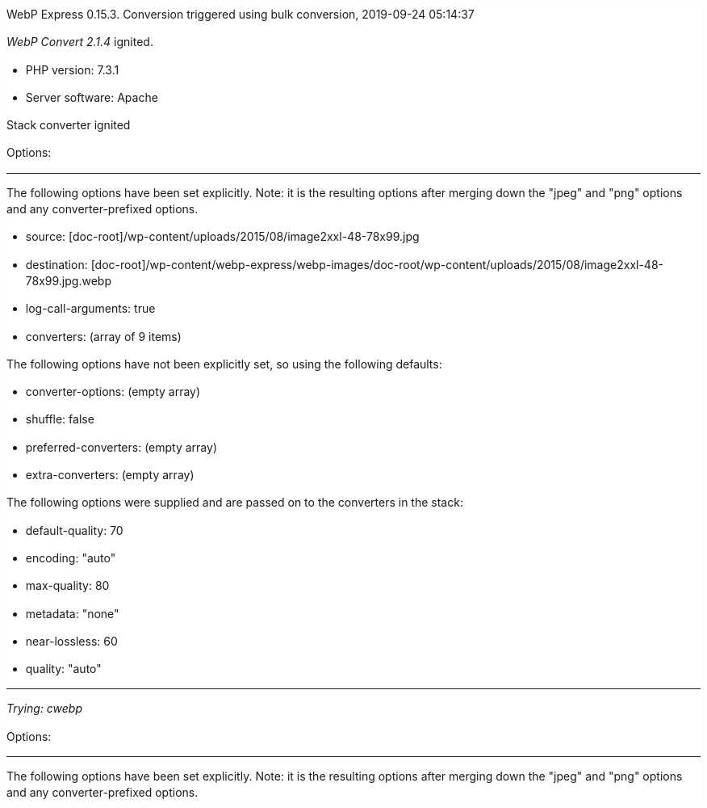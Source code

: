 WebP Express 0.15.3. Conversion triggered using bulk conversion, 2019-09-24 05:14:37


*WebP Convert 2.1.4*  ignited.

- PHP version: 7.3.1

- Server software: Apache


Stack converter ignited


Options:

------------

The following options have been set explicitly. Note: it is the resulting options after merging down the "jpeg" and "png" options and any converter-prefixed options.

- source: [doc-root]/wp-content/uploads/2015/08/image2xxl-48-78x99.jpg

- destination: [doc-root]/wp-content/webp-express/webp-images/doc-root/wp-content/uploads/2015/08/image2xxl-48-78x99.jpg.webp

- log-call-arguments: true

- converters: (array of 9 items)


The following options have not been explicitly set, so using the following defaults:

- converter-options: (empty array)

- shuffle: false

- preferred-converters: (empty array)

- extra-converters: (empty array)


The following options were supplied and are passed on to the converters in the stack:

- default-quality: 70

- encoding: "auto"

- max-quality: 80

- metadata: "none"

- near-lossless: 60

- quality: "auto"

------------



*Trying: cwebp* 


Options:

------------

The following options have been set explicitly. Note: it is the resulting options after merging down the "jpeg" and "png" options and any converter-prefixed options.
